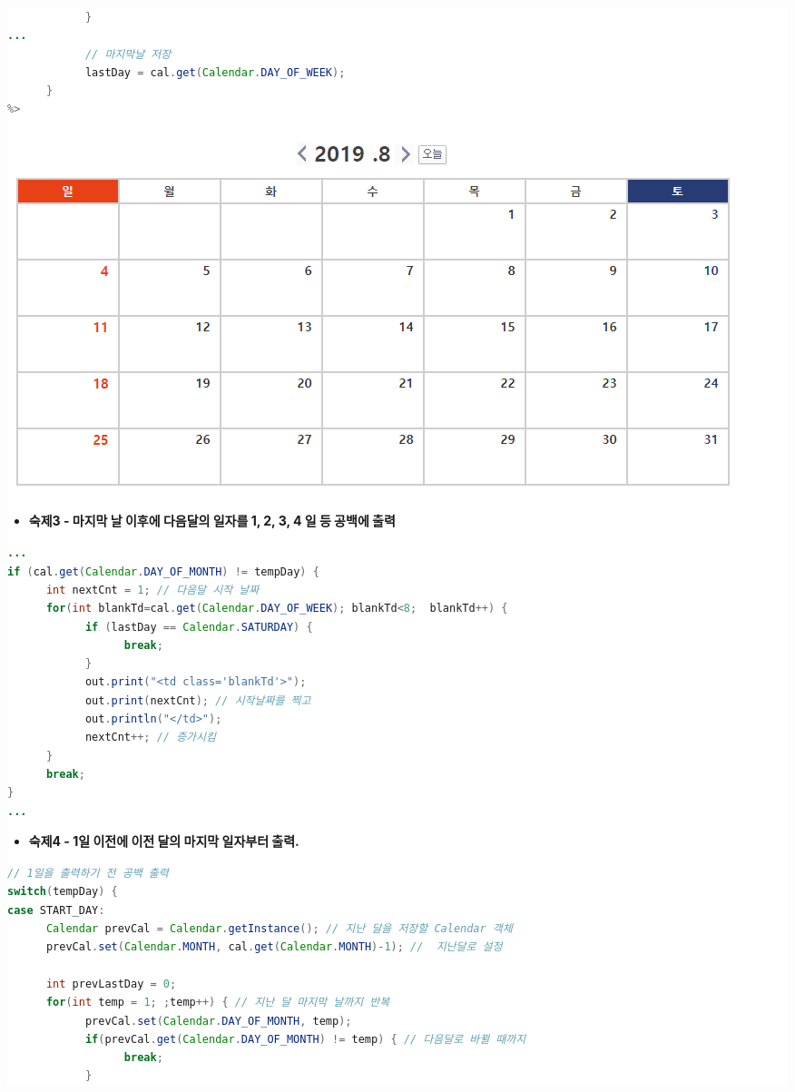 ```java
            }
...
            // 마지막날 저장
            lastDay = cal.get(Calendar.DAY_OF_WEEK); 
      }
%>
```

![18](https://github.com/younggeun0/younggeun0.github.io/blob/master/_posts/img/javaEe/14/18.png?raw=true)

* **숙제3 -  마지막 날 이후에 다음달의 일자를 1, 2, 3, 4 일 등 공백에 출력**

```java
...
if (cal.get(Calendar.DAY_OF_MONTH) != tempDay) {
      int nextCnt = 1; // 다음달 시작 날짜
      for(int blankTd=cal.get(Calendar.DAY_OF_WEEK); blankTd<8;  blankTd++) {
            if (lastDay == Calendar.SATURDAY) {
                  break;
            }
            out.print("<td class='blankTd'>");
            out.print(nextCnt); // 시작날짜를 찍고 
            out.println("</td>");
            nextCnt++; // 증가시킴
      }
      break;
}
...
```

* **숙제4 - 1일 이전에 이전 달의 마지막 일자부터 출력.**

```java
// 1일을 출력하기 전 공백 출력
switch(tempDay) {
case START_DAY:
      Calendar prevCal = Calendar.getInstance(); // 지난 달을 저장할 Calendar 객체
      prevCal.set(Calendar.MONTH, cal.get(Calendar.MONTH)-1); //  지난달로 설정
      
      int prevLastDay = 0;
      for(int temp = 1; ;temp++) { // 지난 달 마지막 날까지 반복
            prevCal.set(Calendar.DAY_OF_MONTH, temp); 
            if(prevCal.get(Calendar.DAY_OF_MONTH) != temp) { // 다음달로 바뀔 때까지
                  break;
            }
```